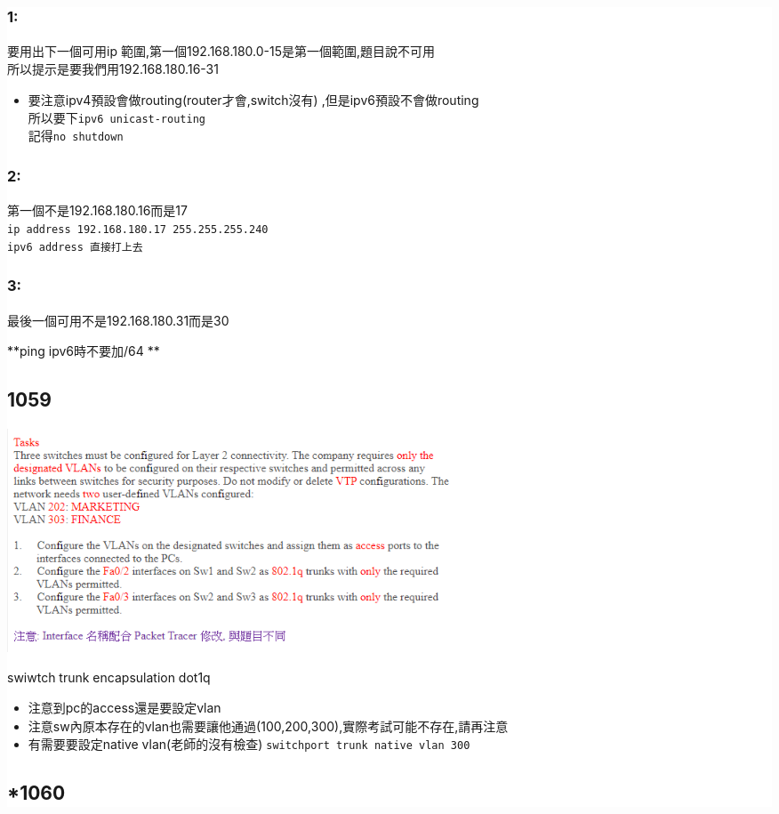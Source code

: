 
### 1:
要用出下一個可用ip 範圍,第一個192.168.180.0-15是第一個範圍,題目說不可用  
所以提示是要我們用192.168.180.16-31  
+ 要注意ipv4預設會做routing(router才會,switch沒有) ,但是ipv6預設不會做routing    
所以要下`ipv6 unicast-routing`    
記得`no shutdown`  
### 2:
第一個不是192.168.180.16而是17  
`ip address 192.168.180.17 255.255.255.240`    
`ipv6 address 直接打上去`  
### 3:
最後一個可用不是192.168.180.31而是30  

**ping ipv6時不要加/64 **  







## 1059  
<img src="image-13.png" width="500px">

swiwtch trunk encapsulation dot1q  
+ 注意到pc的access還是要設定vlan   
+ 注意sw內原本存在的vlan也需要讓他通過(100,200,300),實際考試可能不存在,請再注意   
+ 有需要要設定native vlan(老師的沒有檢查) `switchport trunk native vlan 300`  



## *1060  